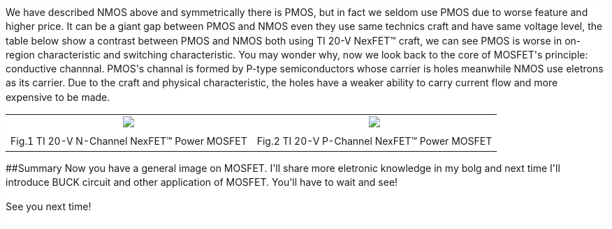 
We have described NMOS above and symmetrically there is PMOS, but in fact we seldom use PMOS due to worse feature and higher price. It can be a giant gap between PMOS and NMOS even they use same technics craft and have same voltage level, the table below show a contrast between PMOS and NMOS both using TI 20-V NexFET™ craft, we can see PMOS is worse in on-region characteristic and switching characteristic. You may wonder why, now we look back to the core of MOSFET's principle: conductive channnal. PMOS's channal is formed by P-type semiconductors whose carrier is holes meanwhile NMOS use eletrons as its carrier. Due to the craft and physical characteristic, the holes have a weaker ability to carry current flow and more expensive to be made.


<table width="100%" border="0" cellspacing="0" cellpadding="0">
  <tr>
    <td align="center"><img src="https://github.com/LEg-er/A-Brief-Introduction-To-MOSFET/blob/main/Images/20-V%20N-Channel%20NexFET%E2%84%A2%20Power%20MOSFET.png?raw=true" width="400" /> </td>
    <td align="center"><img src="https://github.com/LEg-er/A-Brief-Introduction-To-MOSFET/blob/main/Images/20-V%20P-Channel%20NexFET%E2%84%A2%20Power%20MOSFET.png?raw=true" width="400" /></td>
  </tr>
  <tr>
    <td align="center">Fig.1 TI 20-V N-Channel NexFET™ Power MOSFET </td>
    <td align="center">Fig.2 TI 20-V P-Channel NexFET™ Power MOSFET </td>
  </tr>
<table>


##Summary
Now you have a general image on MOSFET. I'll share more eletronic knowledge in my bolg and next time I'll introduce BUCK circuit and other application of MOSFET. You'll have to wait and see!


See you next time!



